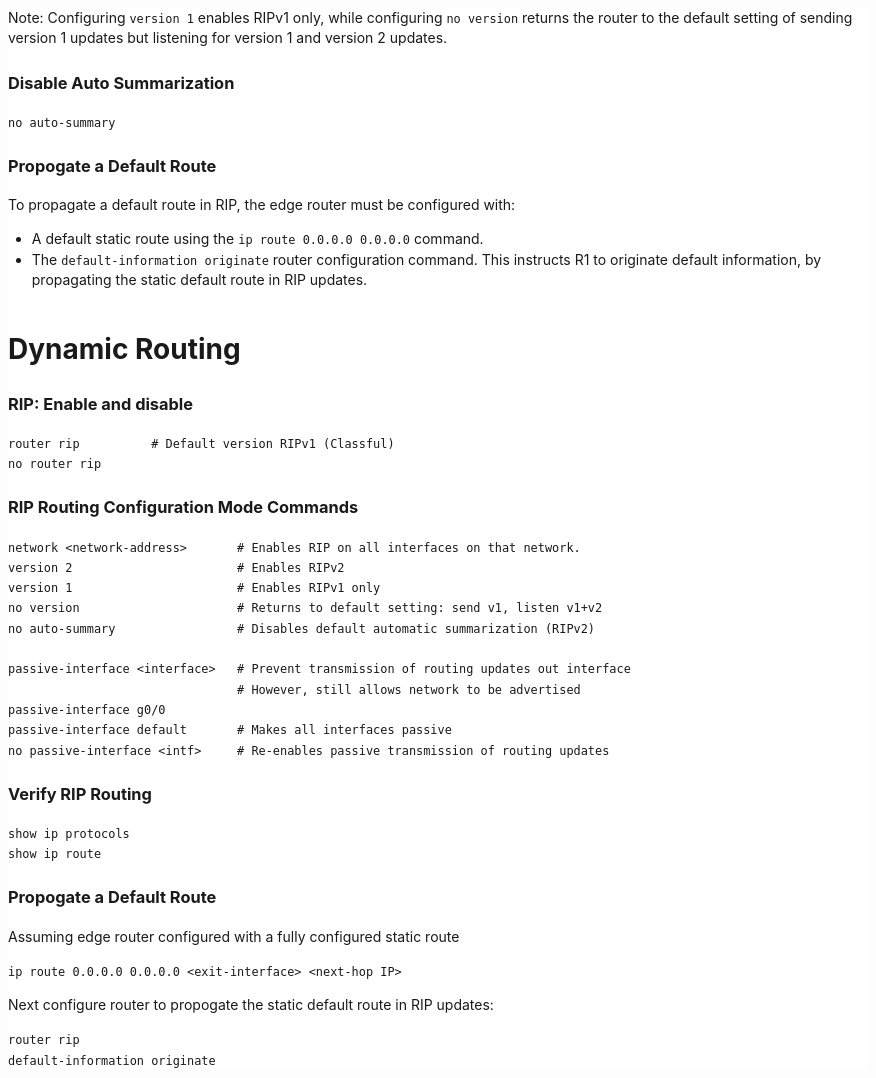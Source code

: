 Note: Configuring `version 1` enables RIPv1 only, while configuring `no version` returns the router to the default setting of sending version 1 updates but listening for version 1 and version 2 updates.

### Disable Auto Summarization

```
no auto-summary
```

### Propogate a Default Route

To propagate a default route in RIP, the edge router must be configured with:

- A default static route using the `ip route 0.0.0.0 0.0.0.0` command.
- The `default-information originate` router configuration command. This instructs R1 to originate default information, by propagating the static default route in RIP updates.

# Dynamic Routing

### RIP: Enable and disable

```
router rip          # Default version RIPv1 (Classful)
no router rip
```

### RIP Routing Configuration Mode Commands

```
network <network-address>       # Enables RIP on all interfaces on that network.
version 2                       # Enables RIPv2
version 1                       # Enables RIPv1 only
no version                      # Returns to default setting: send v1, listen v1+v2
no auto-summary                 # Disables default automatic summarization (RIPv2)

passive-interface <interface>   # Prevent transmission of routing updates out interface
                                # However, still allows network to be advertised
passive-interface g0/0
passive-interface default       # Makes all interfaces passive
no passive-interface <intf>     # Re-enables passive transmission of routing updates
```

### Verify RIP Routing

```
show ip protocols
show ip route
```

### Propogate a Default Route

Assuming edge router configured with a fully configured static route

```
ip route 0.0.0.0 0.0.0.0 <exit-interface> <next-hop IP>
```

Next configure router to propogate the static default route in RIP updates:

```
router rip
default-information originate
```